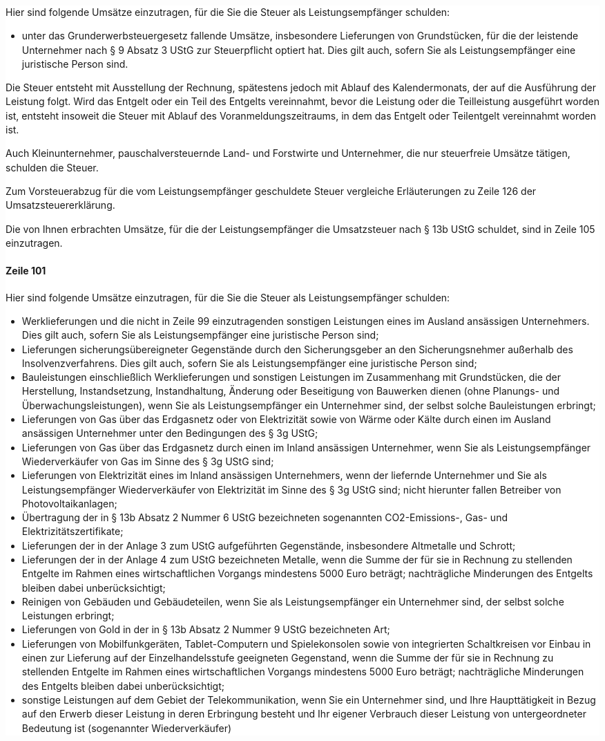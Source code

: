 Hier sind folgende Umsätze einzutragen, für die Sie die Steuer als Leistungsempfänger schulden:

- unter das Grunderwerbsteuergesetz fallende Umsätze, insbesondere Lieferungen von Grundstücken, für die der leistende Unternehmer nach § 9 Absatz 3 UStG zur Steuerpflicht optiert hat. Dies gilt auch, sofern Sie als Leistungsempfänger eine juristische Person sind.

Die Steuer entsteht mit Ausstellung der Rechnung, spätestens jedoch mit Ablauf des Kalendermonats, der auf die Ausführung der Leistung folgt. Wird das Entgelt oder ein Teil des Entgelts vereinnahmt, bevor die Leistung oder die Teilleistung ausgeführt worden ist, entsteht insoweit die Steuer mit Ablauf des Voranmeldungszeitraums, in dem das Entgelt oder Teilentgelt vereinnahmt worden ist.

Auch Kleinunternehmer, pauschalversteuernde Land- und Forstwirte und Unternehmer, die nur steuerfreie Umsätze tätigen, schulden die Steuer.

Zum Vorsteuerabzug für die vom Leistungsempfänger geschuldete Steuer vergleiche Erläuterungen zu Zeile 126 der Umsatzsteuererklärung.

Die von Ihnen erbrachten Umsätze, für die der Leistungsempfänger die Umsatzsteuer nach § 13b UStG schuldet, sind in Zeile 105 einzutragen.

#### Zeile 101

Hier sind folgende Umsätze einzutragen, für die Sie die Steuer als Leistungsempfänger schulden:

- Werklieferungen und die nicht in Zeile 99 einzutragenden sonstigen Leistungen eines im Ausland ansässigen Unternehmers. Dies gilt auch, sofern Sie als Leistungsempfänger eine juristische Person sind;
- Lieferungen sicherungsübereigneter Gegenstände durch den Sicherungsgeber an den Sicherungsnehmer außerhalb des Insolvenzverfahrens. Dies gilt auch, sofern Sie als Leistungsempfänger eine juristische Person sind;
- Bauleistungen einschließlich Werklieferungen und sonstigen Leistungen im Zusammenhang mit Grundstücken, die der Herstellung, Instandsetzung, Instandhaltung, Änderung oder Beseitigung von Bauwerken dienen (ohne Planungs- und Überwachungsleistungen), wenn Sie als Leistungsempfänger ein Unternehmer sind, der selbst solche Bauleistungen erbringt;
- Lieferungen von Gas über das Erdgasnetz oder von Elektrizität sowie von Wärme oder Kälte durch einen im Ausland ansässigen Unternehmer unter den Bedingungen des § 3g UStG;
- Lieferungen von Gas über das Erdgasnetz durch einen im Inland ansässigen Unternehmer, wenn Sie als Leistungsempfänger Wiederverkäufer von Gas im Sinne des § 3g UStG sind;
- Lieferungen von Elektrizität eines im Inland ansässigen Unternehmers, wenn der liefernde Unternehmer und Sie als Leistungsempfänger Wiederverkäufer von Elektrizität im Sinne des § 3g UStG sind; nicht hierunter fallen Betreiber von Photovoltaikanlagen;
- Übertragung der in § 13b Absatz 2 Nummer 6 UStG bezeichneten sogenannten CO2-Emissions-, Gas- und Elektrizitätszertifikate;
- Lieferungen der in der Anlage 3 zum UStG aufgeführten Gegenstände, insbesondere Altmetalle und Schrott;
- Lieferungen der in der Anlage 4 zum UStG bezeichneten Metalle, wenn die Summe der für sie in Rechnung zu stellenden Entgelte im Rahmen eines wirtschaftlichen Vorgangs mindestens 5000 Euro beträgt; nachträgliche Minderungen des Entgelts bleiben dabei unberücksichtigt;
- Reinigen von Gebäuden und Gebäudeteilen, wenn Sie als Leistungsempfänger ein Unternehmer sind, der selbst solche Leistungen erbringt;
- Lieferungen von Gold in der in § 13b Absatz 2 Nummer 9 UStG bezeichneten Art;
- Lieferungen von Mobilfunkgeräten, Tablet-Computern und Spielekonsolen sowie von integrierten Schaltkreisen vor Einbau in einen zur Lieferung auf der Einzelhandelsstufe geeigneten Gegenstand, wenn die Summe der für sie in Rechnung zu stellenden Entgelte im Rahmen eines wirtschaftlichen Vorgangs mindestens 5000 Euro beträgt; nachträgliche Minderungen des Entgelts bleiben dabei unberücksichtigt;
- sonstige Leistungen auf dem Gebiet der Telekommunikation, wenn Sie ein Unternehmer sind, und Ihre Haupttätigkeit in Bezug auf den Erwerb dieser Leistung in deren Erbringung besteht und Ihr eigener Verbrauch dieser Leistung von untergeordneter Bedeutung ist (sogenannter Wiederverkäufer)
